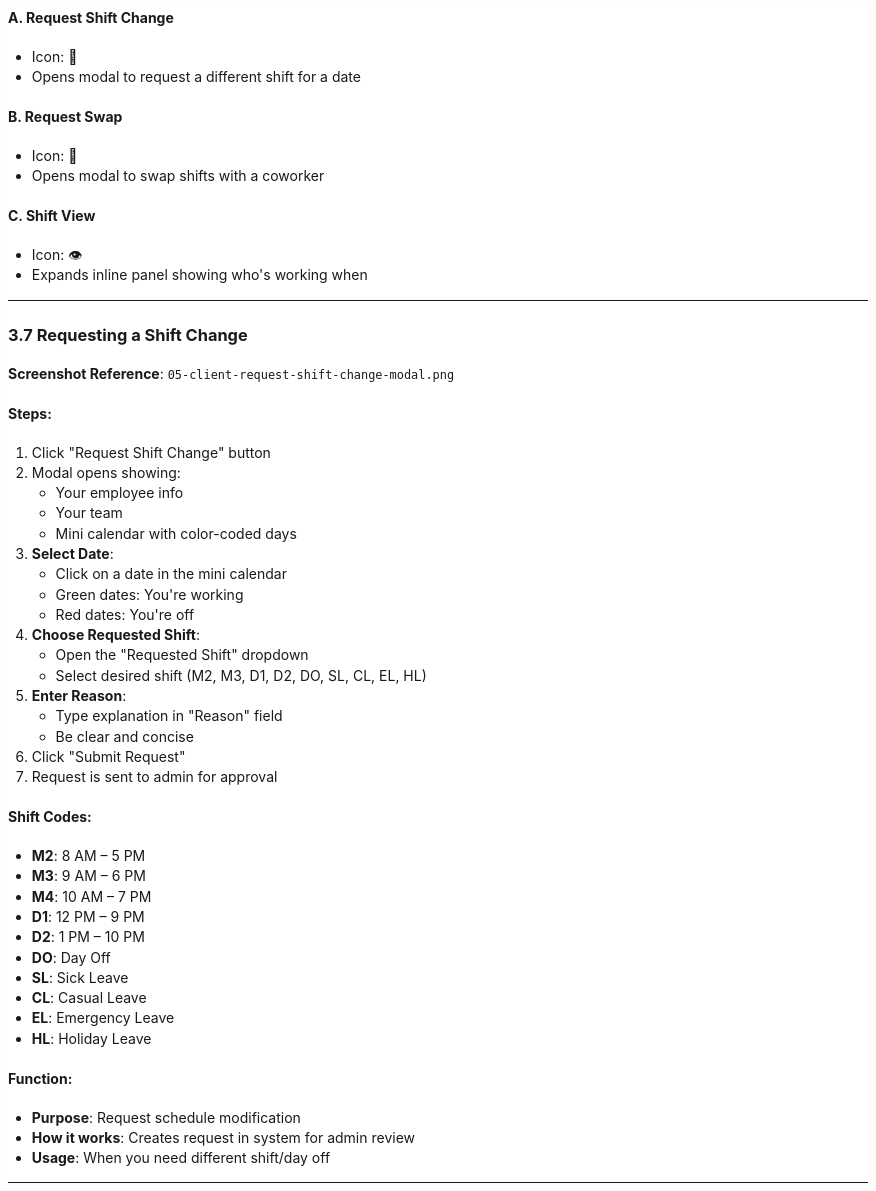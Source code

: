 #### A. Request Shift Change
- Icon: 📝
- Opens modal to request a different shift for a date

#### B. Request Swap
- Icon: 🔄
- Opens modal to swap shifts with a coworker

#### C. Shift View
- Icon: 👁️
- Expands inline panel showing who's working when

---

### 3.7 Requesting a Shift Change

**Screenshot Reference**: `05-client-request-shift-change-modal.png`

#### Steps:
1. Click "Request Shift Change" button
2. Modal opens showing:
   - Your employee info
   - Your team
   - Mini calendar with color-coded days
3. **Select Date**:
   - Click on a date in the mini calendar
   - Green dates: You're working
   - Red dates: You're off
4. **Choose Requested Shift**:
   - Open the "Requested Shift" dropdown
   - Select desired shift (M2, M3, D1, D2, DO, SL, CL, EL, HL)
5. **Enter Reason**:
   - Type explanation in "Reason" field
   - Be clear and concise
6. Click "Submit Request"
7. Request is sent to admin for approval

#### Shift Codes:
- **M2**: 8 AM – 5 PM
- **M3**: 9 AM – 6 PM
- **M4**: 10 AM – 7 PM
- **D1**: 12 PM – 9 PM
- **D2**: 1 PM – 10 PM
- **DO**: Day Off
- **SL**: Sick Leave
- **CL**: Casual Leave
- **EL**: Emergency Leave
- **HL**: Holiday Leave

#### Function:
- **Purpose**: Request schedule modification
- **How it works**: Creates request in system for admin review
- **Usage**: When you need different shift/day off

---